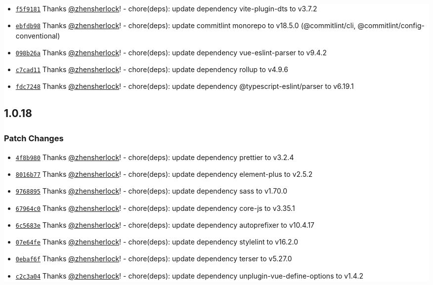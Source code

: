 - [`f5f9181`](https://github.com/watermark-design/watermark/commit/f5f91815d2c74824810f67eb5b801a7c5bca52c3) Thanks [@zhensherlock](https://github.com/zhensherlock)! - chore(deps): update dependency vite-plugin-dts to v3.7.2

- [`ebfdb98`](https://github.com/watermark-design/watermark/commit/ebfdb98d5e419b545903f42b0b2edc5b50648d7f) Thanks [@zhensherlock](https://github.com/zhensherlock)! - chore(deps): update commitlint monorepo to v18.5.0 (@commitlint/cli, @commitlint/config-conventional)

- [`098b26a`](https://github.com/watermark-design/watermark/commit/098b26a071784c7c445dd91b6f95e854ab55feda) Thanks [@zhensherlock](https://github.com/zhensherlock)! - chore(deps): update dependency vue-eslint-parser to v9.4.2

- [`c7cad11`](https://github.com/watermark-design/watermark/commit/c7cad115c613ada89102c90251d9ae33e67375af) Thanks [@zhensherlock](https://github.com/zhensherlock)! - chore(deps): update dependency rollup to v4.9.6

- [`fdc7248`](https://github.com/watermark-design/watermark/commit/fdc7248503e4c7f88470abcfcfc9881f14918966) Thanks [@zhensherlock](https://github.com/zhensherlock)! - chore(deps): update dependency @typescript-eslint/parser to v6.19.1

## 1.0.18

### Patch Changes

- [`4f8b980`](https://github.com/watermark-design/watermark/commit/4f8b9802d7da6171572d7a79e519a80b80c44d37) Thanks [@zhensherlock](https://github.com/zhensherlock)! - chore(deps): update dependency prettier to v3.2.4

- [`8016b77`](https://github.com/watermark-design/watermark/commit/8016b77b906fa018d1fd4e38226ac7d6203ae50f) Thanks [@zhensherlock](https://github.com/zhensherlock)! - chore(deps): update dependency element-plus to v2.5.2

- [`9768895`](https://github.com/watermark-design/watermark/commit/97688957cf70ca9aaa529fbf314fef59454f3b2a) Thanks [@zhensherlock](https://github.com/zhensherlock)! - chore(deps): update dependency sass to v1.70.0

- [`67964c0`](https://github.com/watermark-design/watermark/commit/67964c0492c7ce209037f33bc59e32ab2c54488b) Thanks [@zhensherlock](https://github.com/zhensherlock)! - chore(deps): update dependency core-js to v3.35.1

- [`6c5683e`](https://github.com/watermark-design/watermark/commit/6c5683ef196ff2cabd63c4442107818c7b854733) Thanks [@zhensherlock](https://github.com/zhensherlock)! - chore(deps): update dependency autoprefixer to v10.4.17

- [`07e64fe`](https://github.com/watermark-design/watermark/commit/07e64fe5aa436234794458a6d2d6ec1d8db1d533) Thanks [@zhensherlock](https://github.com/zhensherlock)! - chore(deps): update dependency stylelint to v16.2.0

- [`0ebaf6f`](https://github.com/watermark-design/watermark/commit/0ebaf6f2c92209fbc07c3d99c478145068772eee) Thanks [@zhensherlock](https://github.com/zhensherlock)! - chore(deps): update dependency terser to v5.27.0

- [`c2c3a04`](https://github.com/watermark-design/watermark/commit/c2c3a043268e2934e93d650e342182e7a1458c8b) Thanks [@zhensherlock](https://github.com/zhensherlock)! - chore(deps): update dependency unplugin-vue-define-options to v1.4.2
